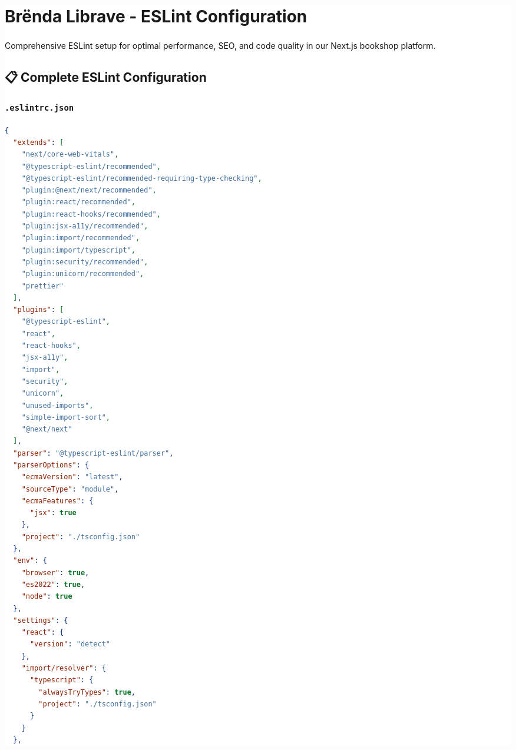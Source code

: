 # Brënda Librave - ESLint Configuration

Comprehensive ESLint setup for optimal performance, SEO, and code quality in our
Next.js bookshop platform.

## 📋 Complete ESLint Configuration

### `.eslintrc.json`

```json
{
  "extends": [
    "next/core-web-vitals",
    "@typescript-eslint/recommended",
    "@typescript-eslint/recommended-requiring-type-checking",
    "plugin:@next/next/recommended",
    "plugin:react/recommended",
    "plugin:react-hooks/recommended",
    "plugin:jsx-a11y/recommended",
    "plugin:import/recommended",
    "plugin:import/typescript",
    "plugin:security/recommended",
    "plugin:unicorn/recommended",
    "prettier"
  ],
  "plugins": [
    "@typescript-eslint",
    "react",
    "react-hooks",
    "jsx-a11y",
    "import",
    "security",
    "unicorn",
    "unused-imports",
    "simple-import-sort",
    "@next/next"
  ],
  "parser": "@typescript-eslint/parser",
  "parserOptions": {
    "ecmaVersion": "latest",
    "sourceType": "module",
    "ecmaFeatures": {
      "jsx": true
    },
    "project": "./tsconfig.json"
  },
  "env": {
    "browser": true,
    "es2022": true,
    "node": true
  },
  "settings": {
    "react": {
      "version": "detect"
    },
    "import/resolver": {
      "typescript": {
        "alwaysTryTypes": true,
        "project": "./tsconfig.json"
      }
    }
  },
```